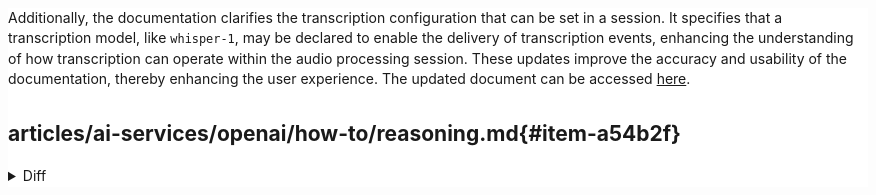 Additionally, the documentation clarifies the transcription configuration that can be set in a session. It specifies that a transcription model, like `whisper-1`, may be declared to enable the delivery of transcription events, enhancing the understanding of how transcription can operate within the audio processing session. These updates improve the accuracy and usability of the documentation, thereby enhancing the user experience. The updated document can be accessed [here](https://github.com/MicrosoftDocs/azure-ai-docs/blob/81ad67236a998f8cebd0e779e65db293f77e5788/articles%2Fai-services%2Fopenai%2Fhow-to%2Frealtime-audio.md).

## articles/ai-services/openai/how-to/reasoning.md{#item-a54b2f}

<details>
<summary>Diff</summary>
````diff
@@ -131,9 +131,41 @@ response = client.chat.completions.create(
 print(response.model_dump_json(indent=2))
 ```
 
+# [C#](#tab/csharp)
+
+```c#
+using Azure.AI.OpenAI;
+using Azure.AI.OpenAI.Chat;
+using Azure.Identity;
+using OpenAI.Chat;
+
+AzureOpenAIClient openAIClient = new(
+    new Uri("https://YOUR-RESOURCE-NAME.openai.azure.com/"),
+    new DefaultAzureCredential());
+ChatClient chatClient = openAIClient.GetChatClient("o3-mini"); //model deployment name
+
+ChatCompletionOptions options = new ChatCompletionOptions
+{
+    MaxOutputTokenCount = 100000
+};
+
+#pragma warning disable AOAI001 //currently required to use MaxOutputTokenCount
+
+options.SetNewMaxCompletionTokensPropertyEnabled(true);
+
+ChatCompletion completion = chatClient.CompleteChat(
+    [
+
+        new UserChatMessage("Testing 1,2,3")
+    ],
+    options); // Pass the options to the CompleteChat method
+
+Console.WriteLine($"{completion.Role}: {completion.Content[0].Text}");
+```
+
 ---
 
-**Output:**
+**Python Output:**
 
 ```json
 {
@@ -270,7 +302,8 @@ response = client.chat.completions.create(
         {"role": "developer","content": "You are a helpful assistant."}, # optional equivalent to a system message for reasoning models 
         {"role": "user", "content": "What steps should I think about when writing my first Python API?"},
     ],
-    max_completion_tokens = 5000
````